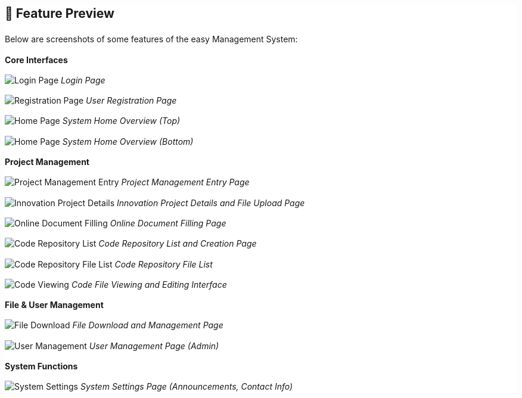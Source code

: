 ## 📸 Feature Preview

Below are screenshots of some features of the easy Management System:

**Core Interfaces**

![Login Page](img/登录界面.png)
*Login Page*

![Registration Page](img/注册界面.png)
*User Registration Page*

![Home Page](img/首页1.png)
*System Home Overview (Top)*

![Home Page](img/首页2.png)
*System Home Overview (Bottom)*

**Project Management**

![Project Management Entry](img/项目管理界面.png)
*Project Management Entry Page*

![Innovation Project Details](img/大创项目交互系统.png)
*Innovation Project Details and File Upload Page*

![Online Document Filling](img/在线文档交互系统.png)
*Online Document Filling Page*

![Code Repository List](img/代码仓库管理系统1.png)
*Code Repository List and Creation Page*

![Code Repository File List](img/代码仓库管理系统2.png)
*Code Repository File List*

![Code Viewing](img/代码仓库页.png)
*Code File Viewing and Editing Interface*

**File & User Management**

![File Download](img/文件下载界面.png)
*File Download and Management Page*

![User Management](img/人员管理界面.png)
*User Management Page (Admin)*

**System Functions**

![System Settings](img/系统设置界面1.png)
*System Settings Page (Announcements, Contact Info)*
